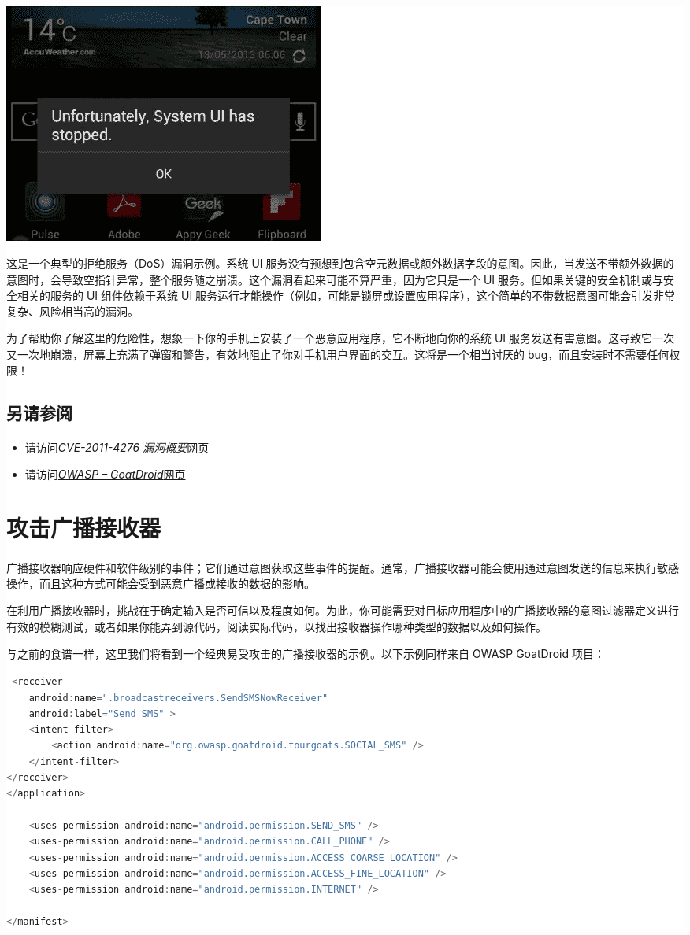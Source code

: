 ![如何操作...](img/00093.jpeg)

这是一个典型的拒绝服务（DoS）漏洞示例。系统 UI 服务没有预想到包含空元数据或额外数据字段的意图。因此，当发送不带额外数据的意图时，会导致空指针异常，整个服务随之崩溃。这个漏洞看起来可能不算严重，因为它只是一个 UI 服务。但如果关键的安全机制或与安全相关的服务的 UI 组件依赖于系统 UI 服务运行才能操作（例如，可能是锁屏或设置应用程序），这个简单的不带数据意图可能会引发非常复杂、风险相当高的漏洞。

为了帮助你了解这里的危险性，想象一下你的手机上安装了一个恶意应用程序，它不断地向你的系统 UI 服务发送有害意图。这导致它一次又一次地崩溃，屏幕上充满了弹窗和警告，有效地阻止了你对手机用户界面的交互。这将是一个相当讨厌的 bug，而且安装时不需要任何权限！

## 另请参阅

+   请访问[*CVE-2011-4276 漏洞概要*网页](http://web.nvd.nist.gov/view/vuln/detail?vulnId=CVE-2011-4276&cid=6)

+   请访问[*OWASP – GoatDroid*网页](https://github.com/jackMannino/OWASP-GoatDroid-Project/blob/master/)

# 攻击广播接收器

广播接收器响应硬件和软件级别的事件；它们通过意图获取这些事件的提醒。通常，广播接收器可能会使用通过意图发送的信息来执行敏感操作，而且这种方式可能会受到恶意广播或接收的数据的影响。

在利用广播接收器时，挑战在于确定输入是否可信以及程度如何。为此，你可能需要对目标应用程序中的广播接收器的意图过滤器定义进行有效的模糊测试，或者如果你能弄到源代码，阅读实际代码，以找出接收器操作哪种类型的数据以及如何操作。

与之前的食谱一样，这里我们将看到一个经典易受攻击的广播接收器的示例。以下示例同样来自 OWASP GoatDroid 项目：

```kt
 <receiver
    android:name=".broadcastreceivers.SendSMSNowReceiver"
    android:label="Send SMS" >
    <intent-filter>
        <action android:name="org.owasp.goatdroid.fourgoats.SOCIAL_SMS" />
    </intent-filter>
</receiver>
</application>

    <uses-permission android:name="android.permission.SEND_SMS" />
    <uses-permission android:name="android.permission.CALL_PHONE" />
    <uses-permission android:name="android.permission.ACCESS_COARSE_LOCATION" />
    <uses-permission android:name="android.permission.ACCESS_FINE_LOCATION" />
    <uses-permission android:name="android.permission.INTERNET" />

</manifest>
```
